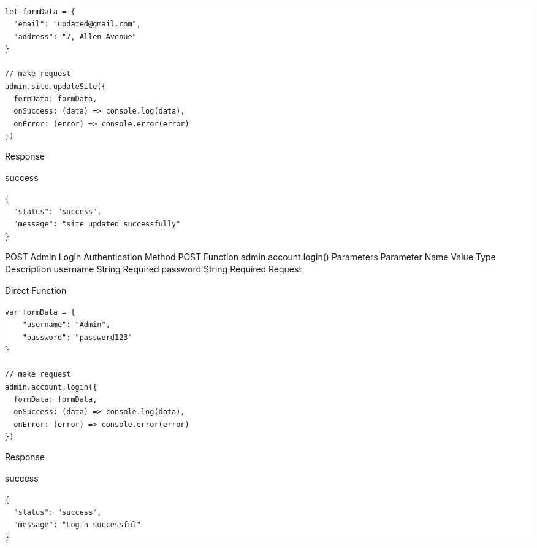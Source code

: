 
    let formData = {
      "email": "updated@gmail.com",
      "address": "7, Allen Avenue"
    }

    // make request
    admin.site.updateSite({
      formData: formData,
      onSuccess: (data) => console.log(data),
      onError: (error) => console.error(error)
    })
    



Response

success


    {
      "status": "success",
      "message": "site updated successfully"
    }



POST  Admin Login Authentication
Method	POST
Function	admin.account.login()
Parameters
Parameter Name	Value Type	Description
username	String	Required
password	String	Required
Request

Direct Function


    var formData = {
        "username": "Admin",
        "password": "password123"
    }

    // make request
    admin.account.login({
      formData: formData,
      onSuccess: (data) => console.log(data),
      onError: (error) => console.error(error)
    })
    



Response

success


    {
      "status": "success",
      "message": "Login successful"
    }
